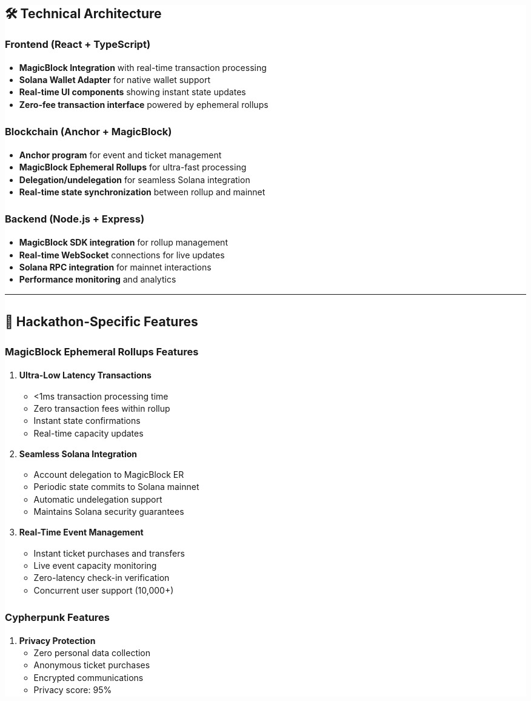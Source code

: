 
## 🛠 Technical Architecture

### Frontend (React + TypeScript)
- **MagicBlock Integration** with real-time transaction processing
- **Solana Wallet Adapter** for native wallet support
- **Real-time UI components** showing instant state updates
- **Zero-fee transaction interface** powered by ephemeral rollups

### Blockchain (Anchor + MagicBlock)
- **Anchor program** for event and ticket management
- **MagicBlock Ephemeral Rollups** for ultra-fast processing
- **Delegation/undelegation** for seamless Solana integration
- **Real-time state synchronization** between rollup and mainnet

### Backend (Node.js + Express)
- **MagicBlock SDK integration** for rollup management
- **Real-time WebSocket** connections for live updates
- **Solana RPC integration** for mainnet interactions
- **Performance monitoring** and analytics

---

## 🎨 Hackathon-Specific Features

### MagicBlock Ephemeral Rollups Features
1. **Ultra-Low Latency Transactions**
   - <1ms transaction processing time
   - Zero transaction fees within rollup
   - Instant state confirmations
   - Real-time capacity updates

2. **Seamless Solana Integration**
   - Account delegation to MagicBlock ER
   - Periodic state commits to Solana mainnet
   - Automatic undelegation support
   - Maintains Solana security guarantees

3. **Real-Time Event Management**
   - Instant ticket purchases and transfers
   - Live event capacity monitoring
   - Zero-latency check-in verification
   - Concurrent user support (10,000+)

### Cypherpunk Features
1. **Privacy Protection**
   - Zero personal data collection
   - Anonymous ticket purchases
   - Encrypted communications
   - Privacy score: 95%
